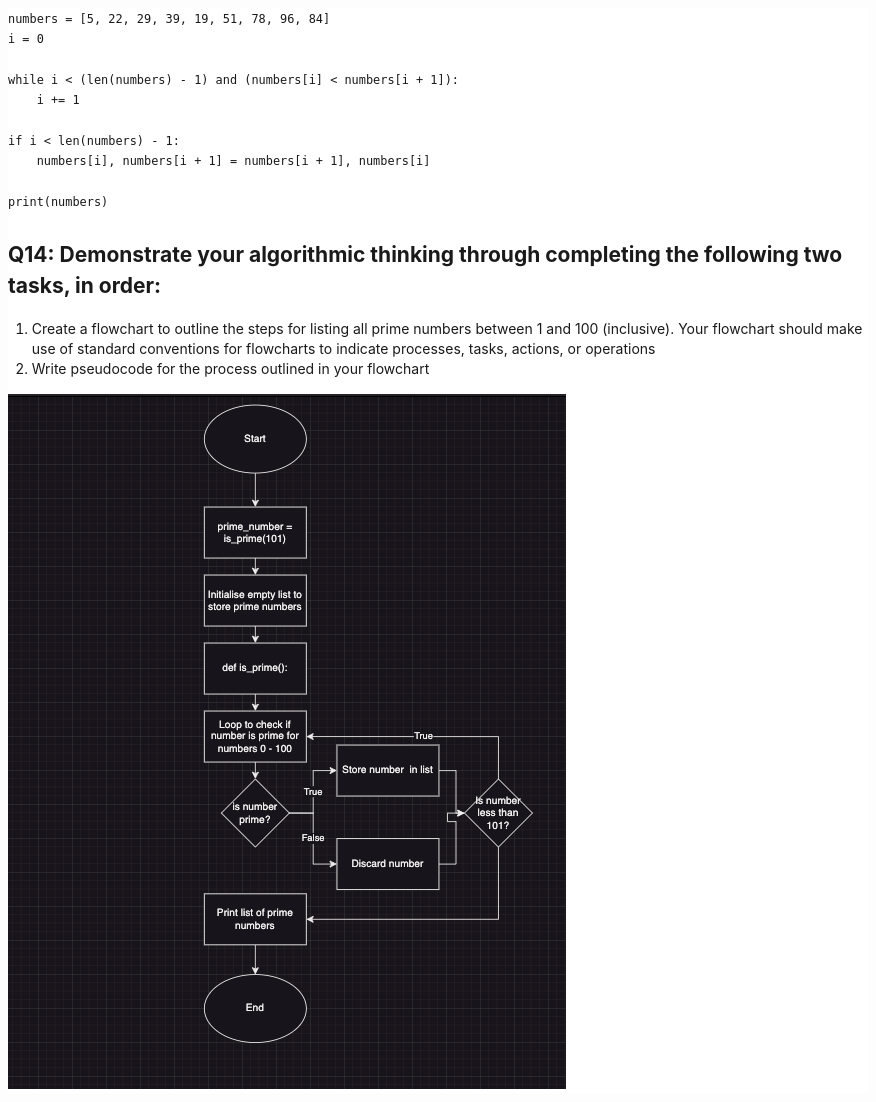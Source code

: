 ```
numbers = [5, 22, 29, 39, 19, 51, 78, 96, 84]
i = 0

while i < (len(numbers) - 1) and (numbers[i] < numbers[i + 1]):
    i += 1

if i < len(numbers) - 1:
    numbers[i], numbers[i + 1] = numbers[i + 1], numbers[i]

print(numbers)
```

## Q14: Demonstrate your algorithmic thinking through completing the following two tasks, in order:
 1. Create a flowchart to outline the steps for listing all prime numbers between 1 and 100 (inclusive). Your flowchart should make use of standard conventions for flowcharts to indicate processes, tasks, actions, or operations
 2. Write pseudocode for the process outlined in your flowchart

 ![Flowchart for code](docs/flowchart.png)
